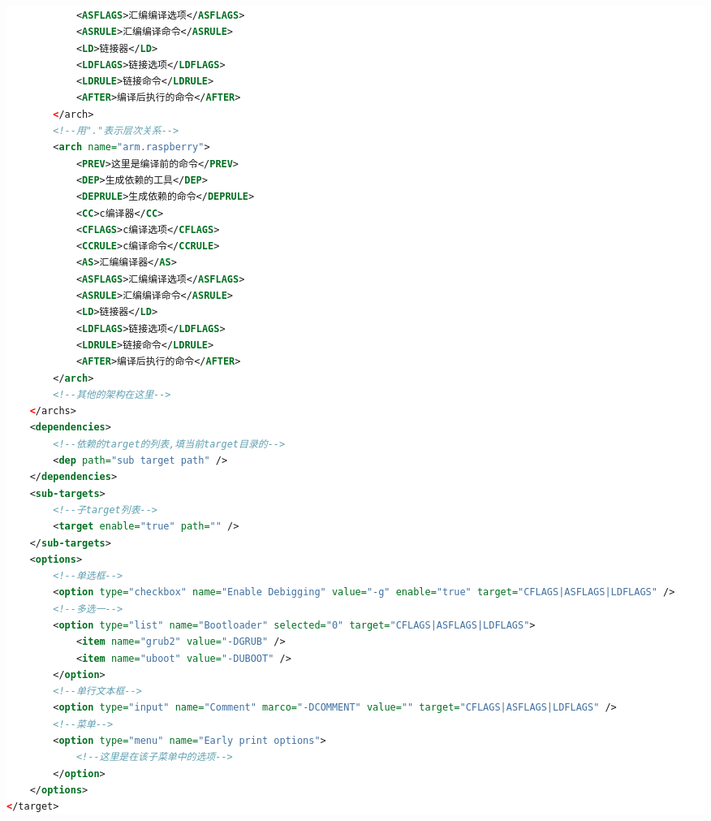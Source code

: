```xml
            <ASFLAGS>汇编编译选项</ASFLAGS>
            <ASRULE>汇编编译命令</ASRULE>
            <LD>链接器</LD>
            <LDFLAGS>链接选项</LDFLAGS>
            <LDRULE>链接命令</LDRULE>
            <AFTER>编译后执行的命令</AFTER>
        </arch>
        <!--用"."表示层次关系-->
        <arch name="arm.raspberry">
            <PREV>这里是编译前的命令</PREV>
            <DEP>生成依赖的工具</DEP>
            <DEPRULE>生成依赖的命令</DEPRULE>
            <CC>c编译器</CC>
            <CFLAGS>c编译选项</CFLAGS>
            <CCRULE>c编译命令</CCRULE>
            <AS>汇编编译器</AS>
            <ASFLAGS>汇编编译选项</ASFLAGS>
            <ASRULE>汇编编译命令</ASRULE>
            <LD>链接器</LD>
            <LDFLAGS>链接选项</LDFLAGS>
            <LDRULE>链接命令</LDRULE>
            <AFTER>编译后执行的命令</AFTER>
        </arch>
        <!--其他的架构在这里-->
    </archs>
    <dependencies>
        <!--依赖的target的列表,填当前target目录的-->
        <dep path="sub target path" />
    </dependencies>
    <sub-targets>
        <!--子target列表-->
        <target enable="true" path="" />
    </sub-targets>
    <options>
        <!--单选框-->
        <option type="checkbox" name="Enable Debigging" value="-g" enable="true" target="CFLAGS|ASFLAGS|LDFLAGS" />
        <!--多选一-->
        <option type="list" name="Bootloader" selected="0" target="CFLAGS|ASFLAGS|LDFLAGS">
            <item name="grub2" value="-DGRUB" />
            <item name="uboot" value="-DUBOOT" />
        </option>
        <!--单行文本框-->
        <option type="input" name="Comment" marco="-DCOMMENT" value="" target="CFLAGS|ASFLAGS|LDFLAGS" />
        <!--菜单-->
        <option type="menu" name="Early print options">
            <!--这里是在该子菜单中的选项-->
        </option>
    </options>
</target>
```
